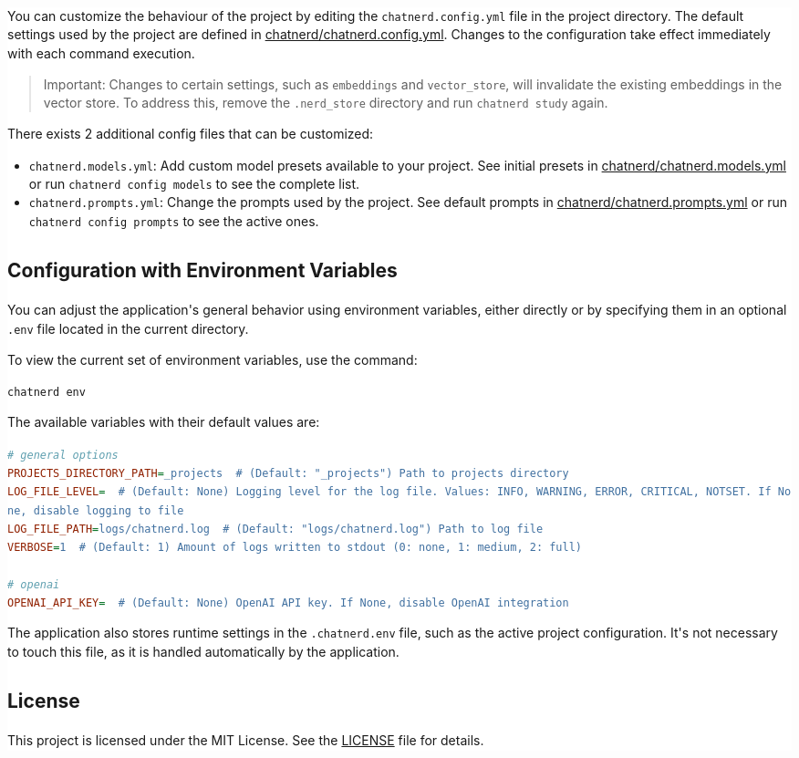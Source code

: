 You can customize the behaviour of the project by editing the `chatnerd.config.yml` file in the project directory. The default settings used by the project are defined in [chatnerd/chatnerd.config.yml](chatnerd/chatnerd.config.yml). Changes to the configuration take effect immediately with each command execution.

> Important: Changes to certain settings, such as `embeddings` and `vector_store`, will invalidate the existing embeddings in the vector store. To address this, remove the `.nerd_store` directory and run `chatnerd study` again.

There exists 2 additional config files that can be customized:
- `chatnerd.models.yml`: Add custom model presets available to your project. See initial presets in [chatnerd/chatnerd.models.yml](https://github.com/raulonlab/chatnerd/blob/main/chatnerd/chatnerd.models.yml) or run `chatnerd config models` to see the complete list.
- `chatnerd.prompts.yml`: Change the prompts used by the project. See default prompts in [chatnerd/chatnerd.prompts.yml](https://github.com/raulonlab/chatnerd/blob/main/chatnerd/chatnerd.prompts.yml) or run `chatnerd config prompts` to see the active ones.

## Configuration with Environment Variables

You can adjust the application's general behavior using environment variables, either directly or by specifying them in an optional `.env` file located in the current directory.

To view the current set of environment variables, use the command:
```bash
chatnerd env
```

The available variables with their default values are:

```ini
# general options
PROJECTS_DIRECTORY_PATH=_projects  # (Default: "_projects") Path to projects directory
LOG_FILE_LEVEL=  # (Default: None) Logging level for the log file. Values: INFO, WARNING, ERROR, CRITICAL, NOTSET. If None, disable logging to file
LOG_FILE_PATH=logs/chatnerd.log  # (Default: "logs/chatnerd.log") Path to log file
VERBOSE=1  # (Default: 1) Amount of logs written to stdout (0: none, 1: medium, 2: full)

# openai
OPENAI_API_KEY=  # (Default: None) OpenAI API key. If None, disable OpenAI integration
```

The application also stores runtime settings in the `.chatnerd.env` file, such as the active project configuration. It's not necessary to touch this file, as it is handled automatically by the application.

## License

This project is licensed under the MIT License. See the [LICENSE](LICENSE) file for details.


